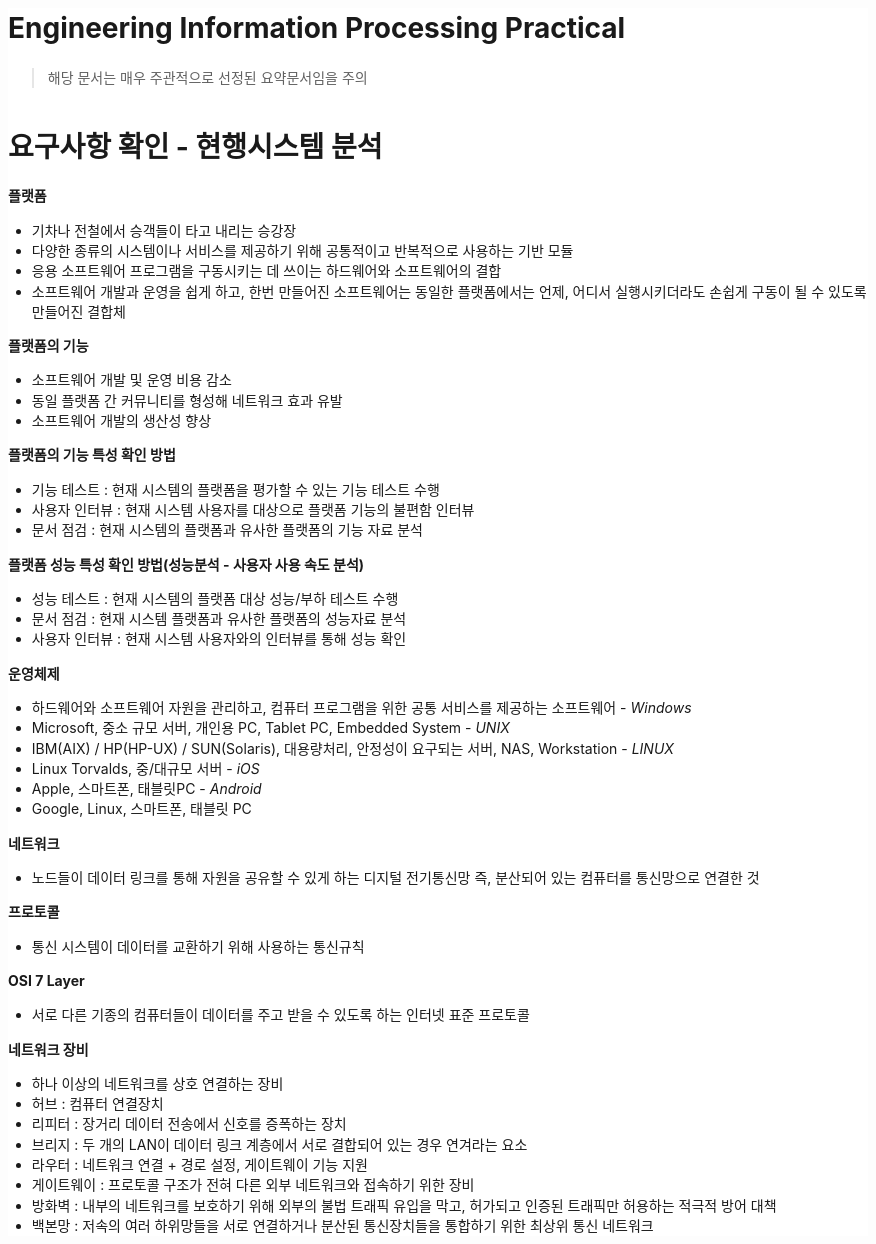# **Engineering Information Processing Practical**

> 해당 문서는 매우 주관적으로 선정된 요약문서임을 주의

# **요구사항 확인 - 현행시스템 분석**

**플랫폼**

- 기차나 전철에서 승객들이 타고 내리는 승강장
- 다양한 종류의 시스템이나 서비스를 제공하기 위해 공통적이고 반복적으로 사용하는 기반 모듈
- 응용 소프트웨어 프로그램을 구동시키는 데 쓰이는 하드웨어와 소프트웨어의 결합
- 소프트웨어 개발과 운영을 쉽게 하고, 한번 만들어진 소프트웨어는 동일한 플랫폼에서는 언제, 어디서 실행시키더라도 손쉽게 구동이 될 수 있도록 만들어진 결합체

**플랫폼의 기능**

- 소프트웨어 개발 및 운영 비용 감소
- 동일 플랫폼 간 커뮤니티를 형성해 네트워크 효과 유발
- 소프트웨어 개발의 생산성 향상

**플랫폼의 기능 특성 확인 방법**

- 기능 테스트 : 현재 시스템의 플랫폼을 평가할 수 있는 기능 테스트 수행
- 사용자 인터뷰 : 현재 시스템 사용자를 대상으로 플랫폼 기능의 불편함 인터뷰
- 문서 점검 : 현재 시스템의 플랫폼과 유사한 플랫폼의 기능 자료 분석

**플랫폼 성능 특성 확인 방법(성능분석 - 사용자 사용 속도 분석)**

- 성능 테스트 : 현재 시스템의 플랫폼 대상 성능/부하 테스트 수행
- 문서 점검 : 현재 시스템 플랫폼과 유사한 플랫폼의 성능자료 분석
- 사용자 인터뷰 : 현재 시스템 사용자와의 인터뷰를 통해 성능 확인

**운영체제**

- 하드웨어와 소프트웨어 자원을 관리하고, 컴퓨터 프로그램을 위한 공통 서비스를 제공하는 소프트웨어 - *Windows*
- Microsoft, 중소 규모 서버, 개인용 PC, Tablet PC, Embedded System - *UNIX*
- IBM(AIX) / HP(HP-UX) / SUN(Solaris), 대용량처리, 안정성이 요구되는 서버, NAS, Workstation - *LINUX*
- Linux Torvalds, 중/대규모 서버 - *iOS*
- Apple, 스마트폰, 태블릿PC - *Android*
- Google, Linux, 스마트폰, 태블릿 PC

**네트워크**

- 노드들이 데이터 링크를 통해 자원을 공유할 수 있게 하는 디지털 전기통신망 즉, 분산되어 있는 컴퓨터를 통신망으로 연결한 것

**프로토콜**

- 통신 시스템이 데이터를 교환하기 위해 사용하는 통신규칙

**OSI 7 Layer**

- 서로 다른 기종의 컴퓨터들이 데이터를 주고 받을 수 있도록 하는 인터넷 표준 프로토콜

**네트워크 장비**

- 하나 이상의 네트워크를 상호 연결하는 장비
- 허브 : 컴퓨터 연결장치
- 리피터 : 장거리 데이터 전송에서 신호를 증폭하는 장치
- 브리지 : 두 개의 LAN이 데이터 링크 계층에서 서로 결합되어 있는 경우 연겨라는 요소
- 라우터 : 네트워크 연결 + 경로 설정, 게이트웨이 기능 지원
- 게이트웨이 : 프로토콜 구조가 전혀 다른 외부 네트워크와 접속하기 위한 장비
- 방화벽 : 내부의 네트워크를 보호하기 위해 외부의 불법 트래픽 유입을 막고, 허가되고 인증된 트래픽만 허용하는 적극적 방어 대책
- 백본망 : 저속의 여러 하위망들을 서로 연결하거나 분산된 통신장치들을 통합하기 위한 최상위 통신 네트워크
